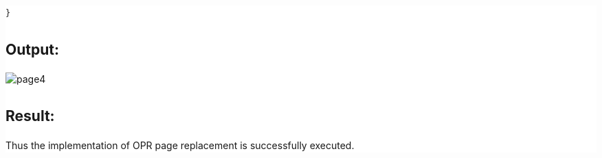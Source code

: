 ```
}
```
## Output:
![page4](https://github.com/balar2004/OS-EX.10-IMPLEMENTATION-OF-PAGE-REPLACEMENT-ALGORITHMS/assets/118791778/d5a8c527-76c4-45c2-9a3f-e21face6b796)
## Result:
Thus the implementation of OPR page replacement is successfully executed.
